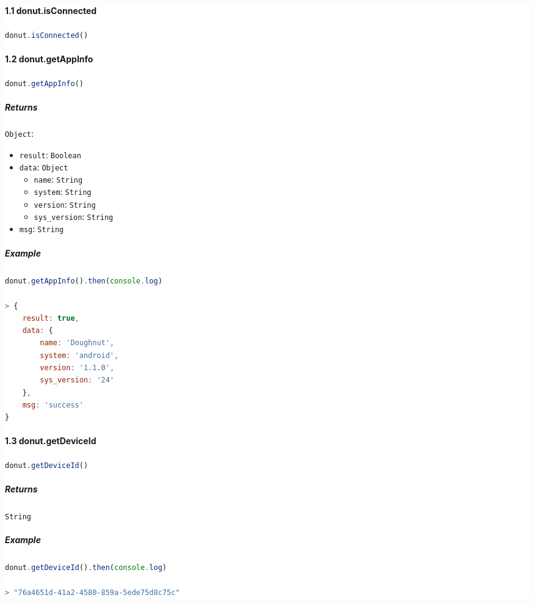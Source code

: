 #### <a name='donut.isConnected'></a>1.1 donut.isConnected


```javascript
donut.isConnected()
```

#### <a name='donut.getAppInfo'></a>1.2 donut.getAppInfo


```javascript
donut.getAppInfo()
```

##### Returns

`Object`:
- `result`: `Boolean`
- `data`: `Object`
    - `name`: `String`
    - `system`: `String`
    - `version`: `String`
    - `sys_version`: `String`
- `msg`: `String`

##### Example

```javascript
donut.getAppInfo().then(console.log)

> {
    result: true,
    data: {
        name: 'Doughnut',
        system: 'android',
        version: '1.1.0',
        sys_version: '24'
    },
    msg: 'success'
}
```

#### <a name='donut.getDeviceId'></a>1.3 donut.getDeviceId

```javascript
donut.getDeviceId()
```

##### Returns

`String`

##### Example

```javascript
donut.getDeviceId().then(console.log)

> "76a4651d-41a2-4580-859a-5ede75d8c75c"
```
